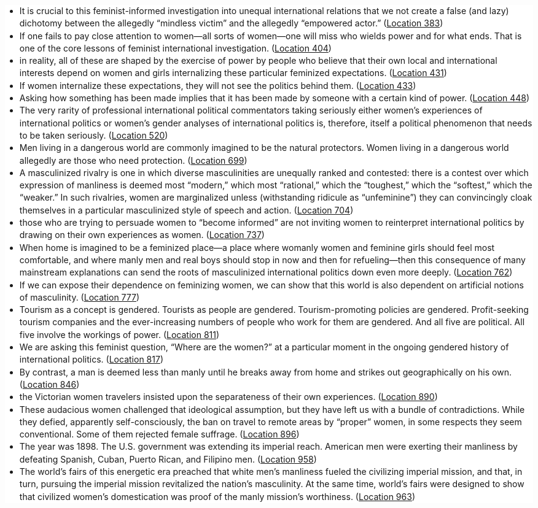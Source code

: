 - It is crucial to this feminist-informed investigation into unequal international relations that we not create a false (and lazy) dichotomy between the allegedly “mindless victim” and the allegedly “empowered actor.” ([Location 383](https://readwise.io/to_kindle?action=open&asin=B00KE1S6F6&location=383))
- If one fails to pay close attention to women—all sorts of women—one will miss who wields power and for what ends. That is one of the core lessons of feminist international investigation. ([Location 404](https://readwise.io/to_kindle?action=open&asin=B00KE1S6F6&location=404))
- in reality, all of these are shaped by the exercise of power by people who believe that their own local and international interests depend on women and girls internalizing these particular feminized expectations. ([Location 431](https://readwise.io/to_kindle?action=open&asin=B00KE1S6F6&location=431))
- If women internalize these expectations, they will not see the politics behind them. ([Location 433](https://readwise.io/to_kindle?action=open&asin=B00KE1S6F6&location=433))
- Asking how something has been made implies that it has been made by someone with a certain kind of power. ([Location 448](https://readwise.io/to_kindle?action=open&asin=B00KE1S6F6&location=448))
- The very rarity of professional international political commentators taking seriously either women’s experiences of international politics or women’s gender analyses of international politics is, therefore, itself a political phenomenon that needs to be taken seriously. ([Location 520](https://readwise.io/to_kindle?action=open&asin=B00KE1S6F6&location=520))
- Men living in a dangerous world are commonly imagined to be the natural protectors. Women living in a dangerous world allegedly are those who need protection. ([Location 699](https://readwise.io/to_kindle?action=open&asin=B00KE1S6F6&location=699))
- A masculinized rivalry is one in which diverse masculinities are unequally ranked and contested: there is a contest over which expression of manliness is deemed most “modern,” which most “rational,” which the “toughest,” which the “softest,” which the “weaker.” In such rivalries, women are marginalized unless (withstanding ridicule as “unfeminine”) they can convincingly cloak themselves in a particular masculinized style of speech and action. ([Location 704](https://readwise.io/to_kindle?action=open&asin=B00KE1S6F6&location=704))
- those who are trying to persuade women to “become informed” are not inviting women to reinterpret international politics by drawing on their own experiences as women. ([Location 737](https://readwise.io/to_kindle?action=open&asin=B00KE1S6F6&location=737))
- When home is imagined to be a feminized place—a place where womanly women and feminine girls should feel most comfortable, and where manly men and real boys should stop in now and then for refueling—then this consequence of many mainstream explanations can send the roots of masculinized international politics down even more deeply. ([Location 762](https://readwise.io/to_kindle?action=open&asin=B00KE1S6F6&location=762))
- If we can expose their dependence on feminizing women, we can show that this world is also dependent on artificial notions of masculinity. ([Location 777](https://readwise.io/to_kindle?action=open&asin=B00KE1S6F6&location=777))
- Tourism as a concept is gendered. Tourists as people are gendered. Tourism-promoting policies are gendered. Profit-seeking tourism companies and the ever-increasing numbers of people who work for them are gendered. And all five are political. All five involve the workings of power. ([Location 811](https://readwise.io/to_kindle?action=open&asin=B00KE1S6F6&location=811))
- We are asking this feminist question, “Where are the women?” at a particular moment in the ongoing gendered history of international politics. ([Location 817](https://readwise.io/to_kindle?action=open&asin=B00KE1S6F6&location=817))
- By contrast, a man is deemed less than manly until he breaks away from home and strikes out geographically on his own. ([Location 846](https://readwise.io/to_kindle?action=open&asin=B00KE1S6F6&location=846))
- the Victorian women travelers insisted upon the separateness of their own experiences. ([Location 890](https://readwise.io/to_kindle?action=open&asin=B00KE1S6F6&location=890))
- These audacious women challenged that ideological assumption, but they have left us with a bundle of contradictions. While they defied, apparently self-consciously, the ban on travel to remote areas by “proper” women, in some respects they seem conventional. Some of them rejected female suffrage. ([Location 896](https://readwise.io/to_kindle?action=open&asin=B00KE1S6F6&location=896))
- The year was 1898. The U.S. government was extending its imperial reach. American men were exerting their manliness by defeating Spanish, Cuban, Puerto Rican, and Filipino men. ([Location 958](https://readwise.io/to_kindle?action=open&asin=B00KE1S6F6&location=958))
- The world’s fairs of this energetic era preached that white men’s manliness fueled the civilizing imperial mission, and that, in turn, pursuing the imperial mission revitalized the nation’s masculinity. At the same time, world’s fairs were designed to show that civilized women’s domestication was proof of the manly mission’s worthiness. ([Location 963](https://readwise.io/to_kindle?action=open&asin=B00KE1S6F6&location=963))